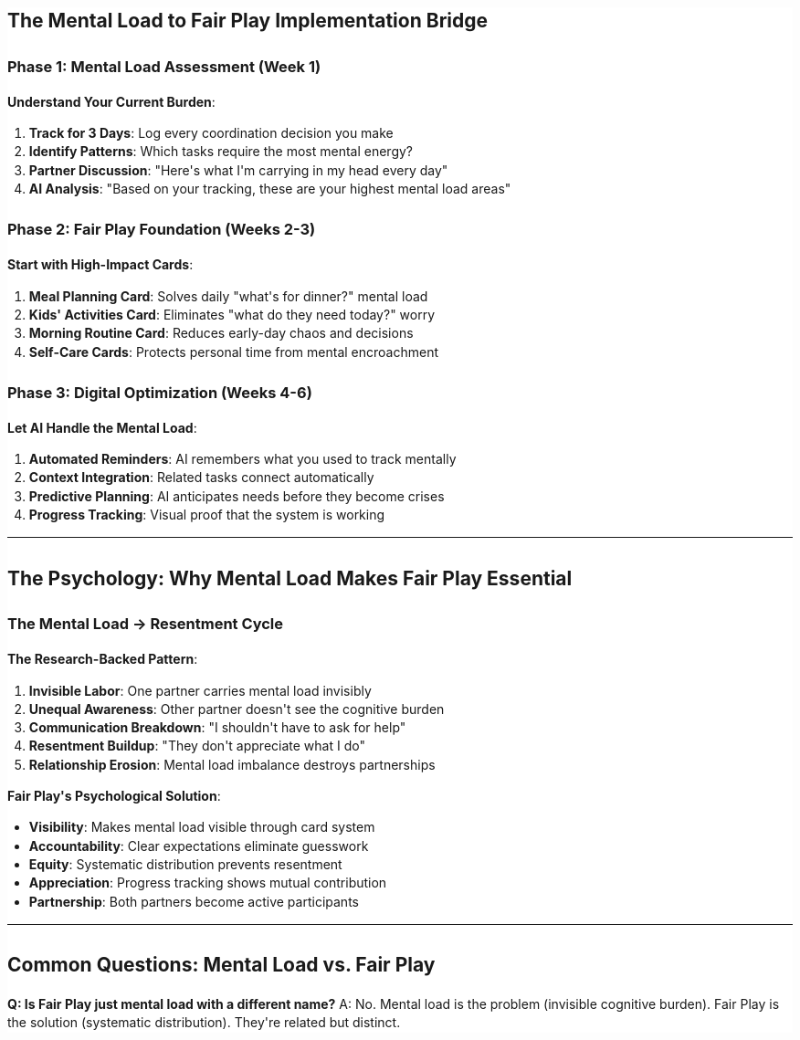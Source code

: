 ## The Mental Load to Fair Play Implementation Bridge

### Phase 1: Mental Load Assessment (Week 1)
**Understand Your Current Burden**:
1. **Track for 3 Days**: Log every coordination decision you make
2. **Identify Patterns**: Which tasks require the most mental energy?
3. **Partner Discussion**: "Here's what I'm carrying in my head every day"
4. **AI Analysis**: "Based on your tracking, these are your highest mental load areas"

### Phase 2: Fair Play Foundation (Weeks 2-3)
**Start with High-Impact Cards**:
1. **Meal Planning Card**: Solves daily "what's for dinner?" mental load
2. **Kids' Activities Card**: Eliminates "what do they need today?" worry
3. **Morning Routine Card**: Reduces early-day chaos and decisions
4. **Self-Care Cards**: Protects personal time from mental encroachment

### Phase 3: Digital Optimization (Weeks 4-6)
**Let AI Handle the Mental Load**:
1. **Automated Reminders**: AI remembers what you used to track mentally
2. **Context Integration**: Related tasks connect automatically
3. **Predictive Planning**: AI anticipates needs before they become crises
4. **Progress Tracking**: Visual proof that the system is working

---

## The Psychology: Why Mental Load Makes Fair Play Essential

### The Mental Load → Resentment Cycle

**The Research-Backed Pattern**:
1. **Invisible Labor**: One partner carries mental load invisibly
2. **Unequal Awareness**: Other partner doesn't see the cognitive burden
3. **Communication Breakdown**: "I shouldn't have to ask for help"
4. **Resentment Buildup**: "They don't appreciate what I do"
5. **Relationship Erosion**: Mental load imbalance destroys partnerships

**Fair Play's Psychological Solution**:
- **Visibility**: Makes mental load visible through card system
- **Accountability**: Clear expectations eliminate guesswork
- **Equity**: Systematic distribution prevents resentment
- **Appreciation**: Progress tracking shows mutual contribution
- **Partnership**: Both partners become active participants

---

## Common Questions: Mental Load vs. Fair Play

**Q: Is Fair Play just mental load with a different name?**
A: No. Mental load is the problem (invisible cognitive burden). Fair Play is the solution (systematic distribution). They're related but distinct.
